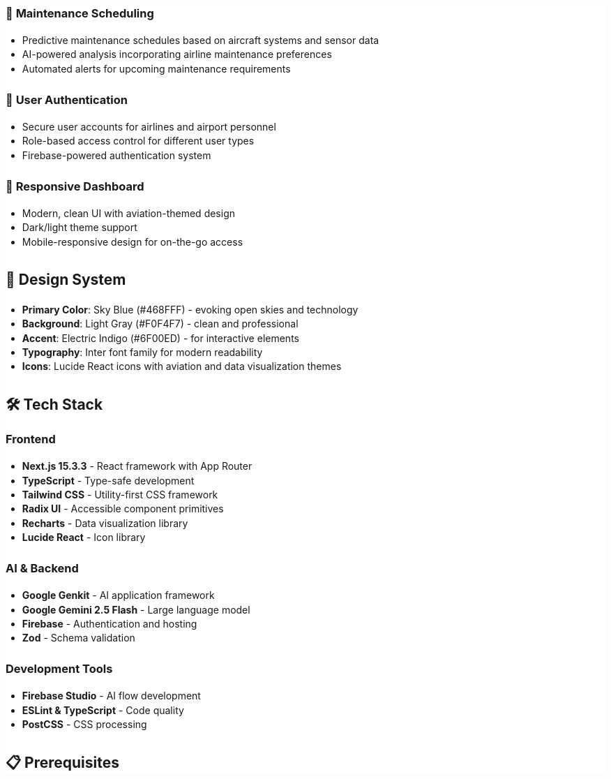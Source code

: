 ### 🔧 **Maintenance Scheduling**

- Predictive maintenance schedules based on aircraft systems and sensor data
- AI-powered analysis incorporating airline maintenance preferences
- Automated alerts for upcoming maintenance requirements

### 🔐 **User Authentication**

- Secure user accounts for airlines and airport personnel
- Role-based access control for different user types
- Firebase-powered authentication system

### 📱 **Responsive Dashboard**

- Modern, clean UI with aviation-themed design
- Dark/light theme support
- Mobile-responsive design for on-the-go access

## 🎨 Design System

- **Primary Color**: Sky Blue (#468FFF) - evoking open skies and technology
- **Background**: Light Gray (#F0F4F7) - clean and professional
- **Accent**: Electric Indigo (#6F00ED) - for interactive elements
- **Typography**: Inter font family for modern readability
- **Icons**: Lucide React icons with aviation and data visualization themes

## 🛠️ Tech Stack

### Frontend

- **Next.js 15.3.3** - React framework with App Router
- **TypeScript** - Type-safe development
- **Tailwind CSS** - Utility-first CSS framework
- **Radix UI** - Accessible component primitives
- **Recharts** - Data visualization library
- **Lucide React** - Icon library

### AI & Backend

- **Google Genkit** - AI application framework
- **Google Gemini 2.5 Flash** - Large language model
- **Firebase** - Authentication and hosting
- **Zod** - Schema validation

### Development Tools

- **Firebase Studio** - AI flow development
- **ESLint & TypeScript** - Code quality
- **PostCSS** - CSS processing

## 📋 Prerequisites
